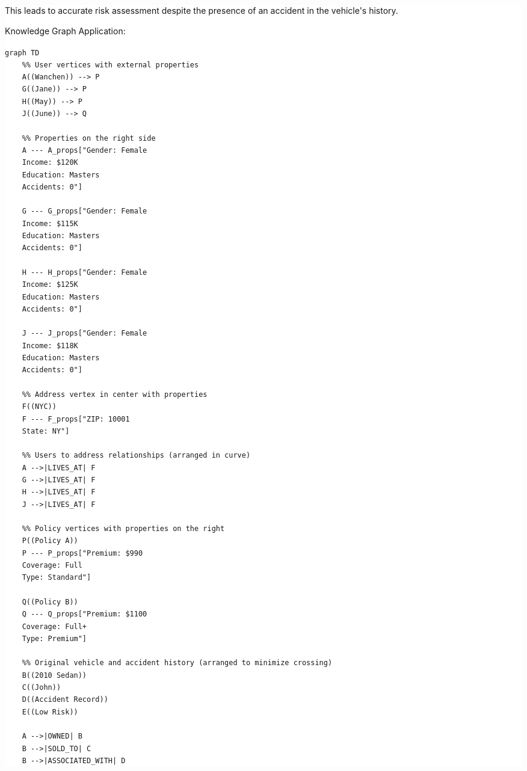 This leads to accurate risk assessment despite the presence of an accident in the vehicle's history.

Knowledge Graph Application:

```mermaid
graph TD
    %% User vertices with external properties
    A((Wanchen)) --> P
    G((Jane)) --> P
    H((May)) --> P
    J((June)) --> Q

    %% Properties on the right side
    A --- A_props["Gender: Female
    Income: $120K
    Education: Masters
    Accidents: 0"]
    
    G --- G_props["Gender: Female
    Income: $115K
    Education: Masters
    Accidents: 0"]
    
    H --- H_props["Gender: Female
    Income: $125K
    Education: Masters
    Accidents: 0"]
    
    J --- J_props["Gender: Female
    Income: $118K
    Education: Masters
    Accidents: 0"]

    %% Address vertex in center with properties
    F((NYC))
    F --- F_props["ZIP: 10001
    State: NY"]

    %% Users to address relationships (arranged in curve)
    A -->|LIVES_AT| F
    G -->|LIVES_AT| F
    H -->|LIVES_AT| F
    J -->|LIVES_AT| F

    %% Policy vertices with properties on the right
    P((Policy A))
    P --- P_props["Premium: $990
    Coverage: Full
    Type: Standard"]

    Q((Policy B))
    Q --- Q_props["Premium: $1100
    Coverage: Full+
    Type: Premium"]

    %% Original vehicle and accident history (arranged to minimize crossing)
    B((2010 Sedan))
    C((John))
    D((Accident Record))
    E((Low Risk))
    
    A -->|OWNED| B
    B -->|SOLD_TO| C
    B -->|ASSOCIATED_WITH| D
```